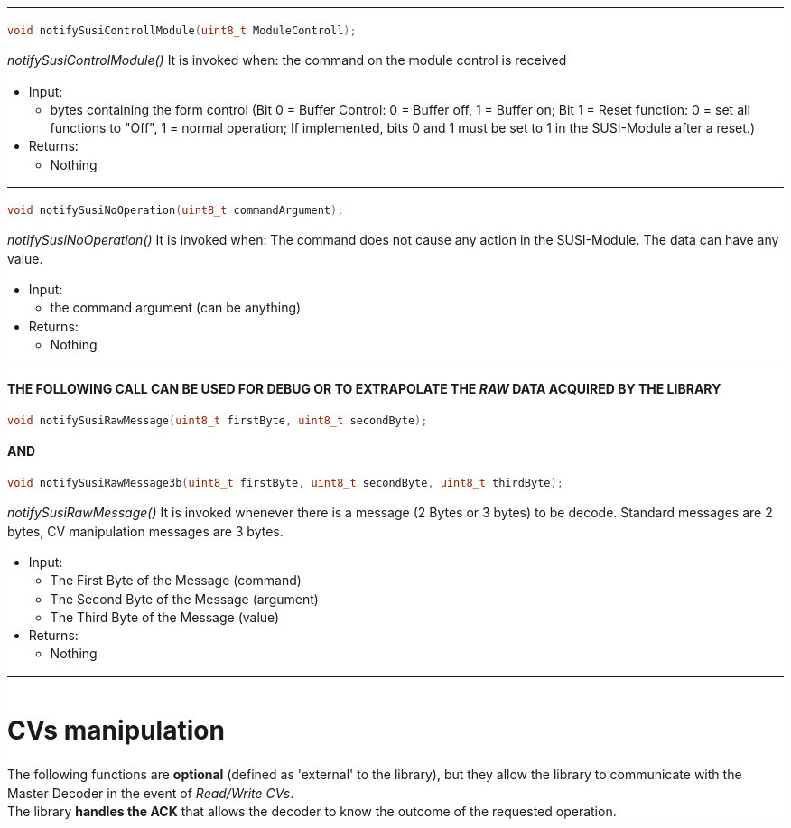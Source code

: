 ------------

```c
void notifySusiControllModule(uint8_t ModuleControll);
```
*notifySusiControlModule()* It is invoked when: the command on the module control is received
- Input:
  - bytes containing the form control (Bit 0 = Buffer Control: 0 = Buffer off, 1 = Buffer on; Bit 1 = Reset function: 0 = set all functions to "Off", 1 = normal operation; If implemented, bits 0 and 1 must be set to 1 in the SUSI-Module after a reset.)
- Returns:
  - Nothing

------------

```c
void notifySusiNoOperation(uint8_t commandArgument);
```
*notifySusiNoOperation()* It is invoked when: The command does not cause any action in the SUSI-Module. The data can have any value.
- Input:
  - the command argument (can be anything)
- Returns:
  - Nothing

------------

**THE FOLLOWING CALL CAN BE USED FOR DEBUG OR TO EXTRAPOLATE THE *RAW* DATA ACQUIRED BY THE LIBRARY**

```c
void notifySusiRawMessage(uint8_t firstByte, uint8_t secondByte);
```

**AND**

```c
void notifySusiRawMessage3b(uint8_t firstByte, uint8_t secondByte, uint8_t thirdByte);
```

*notifySusiRawMessage()* It is invoked whenever there is a message (2 Bytes or 3 bytes) to be decode. Standard messages are 2 bytes, CV manipulation messages are 3 bytes.
* Input:
  - The First Byte of the Message (command)
  - The Second Byte of the Message (argument)
  - The Third Byte of the Message (value)
* Returns:
  - Nothing

------------

# CVs manipulation
The following functions are **optional** (defined as 'external' to the library), but they allow the library to communicate with the Master Decoder in the event of *Read/Write CVs*.</br>
The library **handles the ACK** that allows the decoder to know the outcome of the requested operation.
